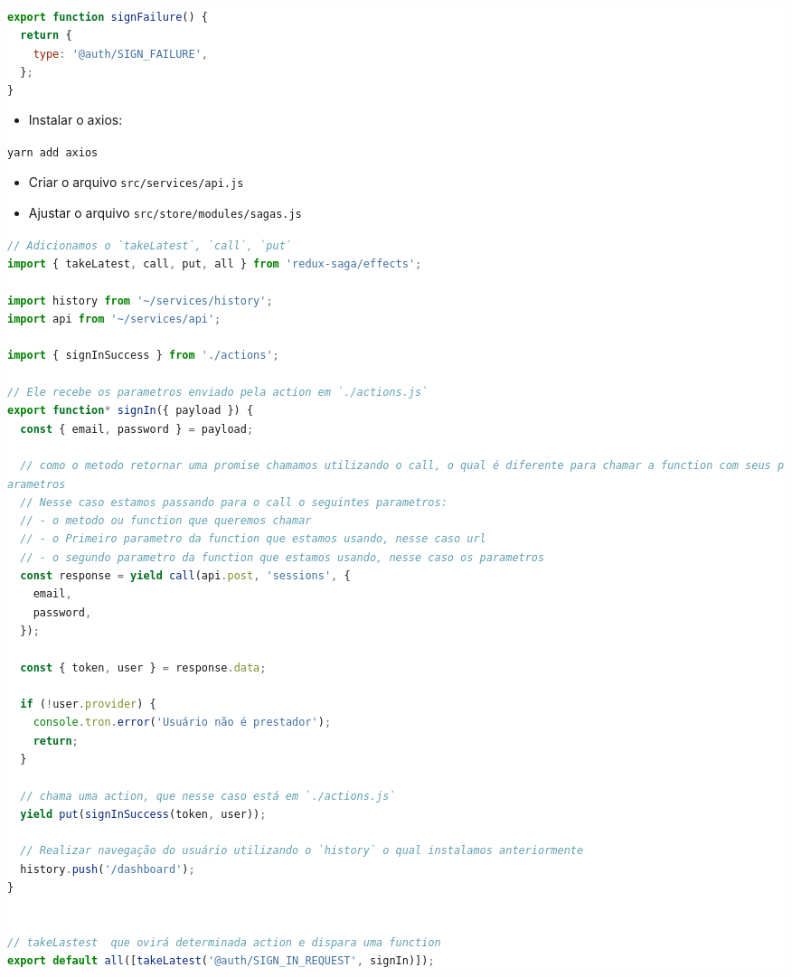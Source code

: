 ```js
export function signFailure() {
  return {
    type: '@auth/SIGN_FAILURE',
  };
}

```

- Instalar o axios:

```bash
yarn add axios
```

- Criar o arquivo `src/services/api.js`

- Ajustar o arquivo `src/store/modules/sagas.js`

```js
// Adicionamos o `takeLatest`, `call`, `put`
import { takeLatest, call, put, all } from 'redux-saga/effects';

import history from '~/services/history';
import api from '~/services/api';

import { signInSuccess } from './actions';

// Ele recebe os parametros enviado pela action em `./actions.js`
export function* signIn({ payload }) {
  const { email, password } = payload;

  // como o metodo retornar uma promise chamamos utilizando o call, o qual é diferente para chamar a function com seus parametros
  // Nesse caso estamos passando para o call o seguintes parametros:
  // - o metodo ou function que queremos chamar
  // - o Primeiro parametro da function que estamos usando, nesse caso url
  // - o segundo parametro da function que estamos usando, nesse caso os parametros
  const response = yield call(api.post, 'sessions', {
    email,
    password,
  });

  const { token, user } = response.data;

  if (!user.provider) {
    console.tron.error('Usuário não é prestador');
    return;
  }

  // chama uma action, que nesse caso está em `./actions.js`
  yield put(signInSuccess(token, user));

  // Realizar navegação do usuário utilizando o `history` o qual instalamos anteriormente
  history.push('/dashboard');
}


// takeLastest  que ovirá determinada action e dispara uma function
export default all([takeLatest('@auth/SIGN_IN_REQUEST', signIn)]);

```

